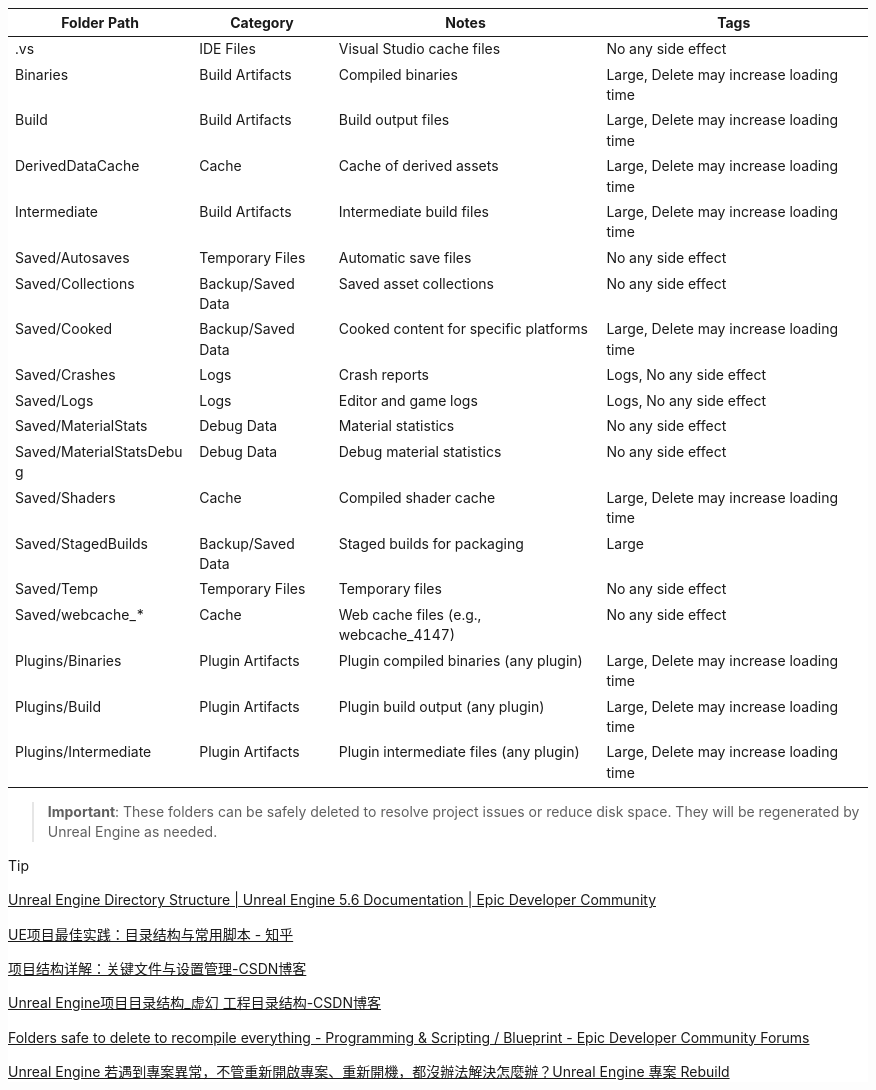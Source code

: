 | Folder Path              | Category          | Notes                                  | Tags                                      |
| ------------------------ | ----------------- | -------------------------------------- | ----------------------------------------- |
| .vs                      | IDE Files         | Visual Studio cache files              | No any side effect                        |
| Binaries                 | Build Artifacts   | Compiled binaries                      | Large, Delete may increase loading time   |
| Build                    | Build Artifacts   | Build output files                     | Large, Delete may increase loading time   |
| DerivedDataCache         | Cache             | Cache of derived assets                | Large, Delete may increase loading time   |
| Intermediate             | Build Artifacts   | Intermediate build files               | Large, Delete may increase loading time   |
| Saved/Autosaves          | Temporary Files   | Automatic save files                   | No any side effect                        |
| Saved/Collections        | Backup/Saved Data | Saved asset collections                | No any side effect                        |
| Saved/Cooked             | Backup/Saved Data | Cooked content for specific platforms  | Large, Delete may increase loading time   |
| Saved/Crashes            | Logs              | Crash reports                          | Logs, No any side effect                  |
| Saved/Logs               | Logs              | Editor and game logs                   | Logs, No any side effect                  |
| Saved/MaterialStats      | Debug Data        | Material statistics                    | No any side effect                        |
| Saved/MaterialStatsDebug | Debug Data        | Debug material statistics              | No any side effect                        |
| Saved/Shaders            | Cache             | Compiled shader cache                  | Large, Delete may increase loading time   |
| Saved/StagedBuilds       | Backup/Saved Data | Staged builds for packaging            | Large                                     |
| Saved/Temp               | Temporary Files   | Temporary files                        | No any side effect                        |
| Saved/webcache_*         | Cache             | Web cache files (e.g., webcache_4147)  | No any side effect                        |
| Plugins/Binaries         | Plugin Artifacts  | Plugin compiled binaries (any plugin)  | Large, Delete may increase loading time   |
| Plugins/Build            | Plugin Artifacts  | Plugin build output (any plugin)       | Large, Delete may increase loading time   |
| Plugins/Intermediate     | Plugin Artifacts  | Plugin intermediate files (any plugin) | Large, Delete may increase loading time   |

> **Important**: These folders can be safely deleted to resolve project issues or reduce disk space. They will be regenerated by Unreal Engine as needed.

>[!Tip]
>[Unreal Engine Directory Structure | Unreal Engine 5.6 Documentation | Epic Developer Community](https://dev.epicgames.com/documentation/en-us/unreal-engine/unreal-engine-directory-structure)

[UE项目最佳实践：目录结构与常用脚本 - 知乎](https://zhuanlan.zhihu.com/p/7406207435)

[项目结构详解：关键文件与设置管理-CSDN博客](https://blog.csdn.net/qq_39934403/article/details/125525862)

[Unreal Engine项目目录结构_虚幻 工程目录结构-CSDN博客](https://blog.csdn.net/Jason6620/article/details/128398610)

[Folders safe to delete to recompile everything - Programming & Scripting / Blueprint - Epic Developer Community Forums](https://forums.unrealengine.com/t/folders-safe-to-delete-to-recompile-everything/669919/1)

[Unreal Engine 若遇到專案異常，不管重新開啟專案、重新開機，都沒辦法解決怎麼辦？Unreal Engine 專案 Rebuild](https://www.apollo.tw/2024/01/how-to-rebuild-unreal-engine-project.html)
